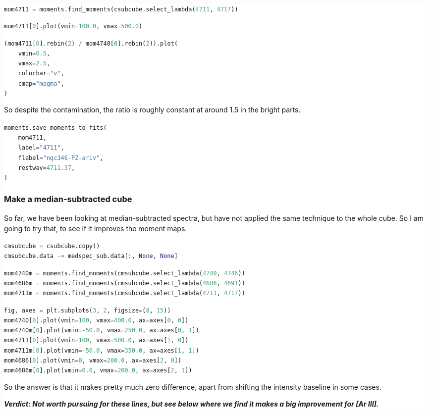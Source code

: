 ```python
mom4711 = moments.find_moments(csubcube.select_lambda(4711, 4717))
```

```python
mom4711[0].plot(vmin=100.0, vmax=500.0)
```

```python
(mom4711[0].rebin(2) / mom4740[0].rebin(2)).plot(
    vmin=0.5,
    vmax=2.5,
    colorbar="v",
    cmap="magma",
)
```

So despite the contamination, the ratio is roughly constant at around 1.5 in the bright parts.

```python
moments.save_moments_to_fits(
    mom4711,
    label="4711",
    flabel="ngc346-PZ-ariv",
    restwav=4711.37,
)
```

### Make a median-subtracted cube

So far, we have been looking at median-subtracted spectra, but have not applied the same technique to the whole cube. So I am going to try that, to see if it improves the moment maps. 

```python
cmsubcube = csubcube.copy()
cmsubcube.data -= medspec_sub.data[:, None, None]
```

```python
mom4740m = moments.find_moments(cmsubcube.select_lambda(4740, 4746))
mom4686m = moments.find_moments(cmsubcube.select_lambda(4686, 4691))
mom4711m = moments.find_moments(cmsubcube.select_lambda(4711, 4717))
```

```python
fig, axes = plt.subplots(3, 2, figsize=(8, 15))
mom4740[0].plot(vmin=100, vmax=400.0, ax=axes[0, 0])
mom4740m[0].plot(vmin=-50.0, vmax=250.0, ax=axes[0, 1])
mom4711[0].plot(vmin=100, vmax=500.0, ax=axes[1, 0])
mom4711m[0].plot(vmin=-50.0, vmax=350.0, ax=axes[1, 1])
mom4686[0].plot(vmin=0, vmax=200.0, ax=axes[2, 0])
mom4686m[0].plot(vmin=0.0, vmax=200.0, ax=axes[2, 1])
```

So the answer is that it makes pretty much zero difference, apart from shifting the intensity baseline in some cases. 

***Verdict: Not worth pursuing for these lines, but see below where we find it makes a big improvement for [Ar III].***
